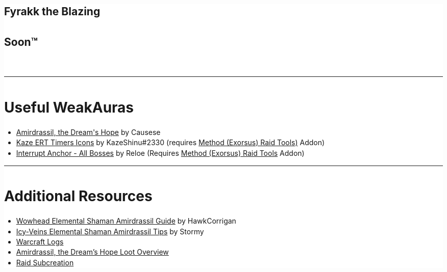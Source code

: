 </div>
</div>
</div>

<div class="card">
<div class="card-header" id="fyrakk">
<div data-toggle="collapse" data-target="#fyrakk-collapse" aria-expanded="true" aria-controls="fyrakk-collapse" class="raid-header amirdrassil_the_dreams_hope9"><h2>Fyrakk the Blazing</h2></div>
<div class=""></div>
</div>
<div id="fyrakk-collapse" class="collapse" aria-labelledby="fyrakk" data-parent="#accordion">
<div class="card-body" markdown="1">

## Soon™ 

</div>
</div>
</div>
</div>
</div>

<br>

<hr>

# Useful WeakAuras
* [Amirdrassil, the Dream's Hope](https://wago.io/dfraid3) by Causese
* [Kaze ERT Timers Icons](https://wago.io/n7l5uN3YM) by KazeShinu#2330 (requires [Method (Exorsus) Raid Tools)](https://www.curseforge.com/wow/addons/method-raid-tools) Addon)
* [Interrupt Anchor - All Bosses](https://wago.io/InterruptAnchor) by Reloe (Requires [Method (Exorsus) Raid Tools](https://www.curseforge.com/wow/addons/method-raid-tools) Addon)

<hr>

# Additional Resources

* [Wowhead Elemental Shaman Amirdrassil Guide](https://www.wowhead.com/guide/classes/shaman/elemental/amirdrassil-raid-tips) by HawkCorrigan
* [Icy-Veins Elemental Shaman Amirdrassil Tips](https://www.icy-veins.com/wow/elemental-shaman-pve-dps-amirdrassil-raid-guide) by Stormy
* [Warcraft Logs](https://www.warcraftlogs.com/)
* [Amirdrassil, the Dream’s Hope Loot Overview](https://www.wowhead.com/guide/raids/amirdrassil-the-dreams-hope/loot)
* [Raid Subcreation](raid.subcreation.net/amirdrassil-elemental-shaman.html)
